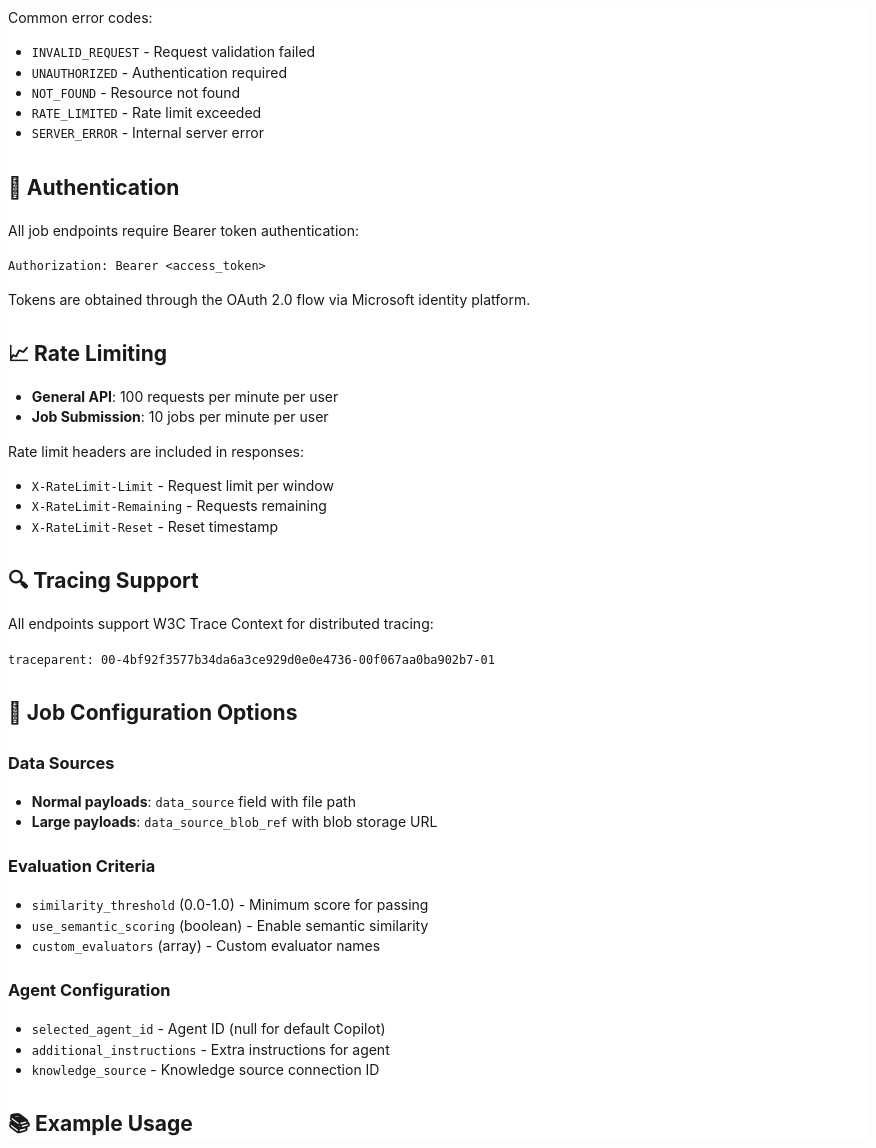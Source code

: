 Common error codes:
- `INVALID_REQUEST` - Request validation failed
- `UNAUTHORIZED` - Authentication required
- `NOT_FOUND` - Resource not found
- `RATE_LIMITED` - Rate limit exceeded
- `SERVER_ERROR` - Internal server error

## 🔐 Authentication

All job endpoints require Bearer token authentication:

```http
Authorization: Bearer <access_token>
```

Tokens are obtained through the OAuth 2.0 flow via Microsoft identity platform.

## 📈 Rate Limiting

- **General API**: 100 requests per minute per user
- **Job Submission**: 10 jobs per minute per user

Rate limit headers are included in responses:
- `X-RateLimit-Limit` - Request limit per window
- `X-RateLimit-Remaining` - Requests remaining
- `X-RateLimit-Reset` - Reset timestamp

## 🔍 Tracing Support

All endpoints support W3C Trace Context for distributed tracing:

```http
traceparent: 00-4bf92f3577b34da6a3ce929d0e0e4736-00f067aa0ba902b7-01
```

## 📝 Job Configuration Options

### Data Sources
- **Normal payloads**: `data_source` field with file path
- **Large payloads**: `data_source_blob_ref` with blob storage URL

### Evaluation Criteria
- `similarity_threshold` (0.0-1.0) - Minimum score for passing
- `use_semantic_scoring` (boolean) - Enable semantic similarity
- `custom_evaluators` (array) - Custom evaluator names

### Agent Configuration
- `selected_agent_id` - Agent ID (null for default Copilot)
- `additional_instructions` - Extra instructions for agent
- `knowledge_source` - Knowledge source connection ID

## 📚 Example Usage
